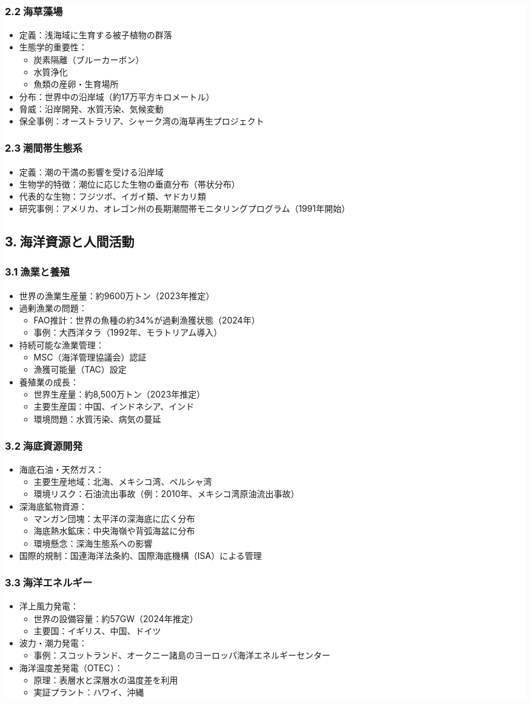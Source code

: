 ### 2.2 海草藻場
- 定義：浅海域に生育する被子植物の群落
- 生態学的重要性：
  - 炭素隔離（ブルーカーボン）
  - 水質浄化
  - 魚類の産卵・生育場所
- 分布：世界中の沿岸域（約17万平方キロメートル）
- 脅威：沿岸開発、水質汚染、気候変動
- 保全事例：オーストラリア、シャーク湾の海草再生プロジェクト

### 2.3 潮間帯生態系
- 定義：潮の干満の影響を受ける沿岸域
- 生物学的特徴：潮位に応じた生物の垂直分布（帯状分布）
- 代表的な生物：フジツボ、イガイ類、ヤドカリ類
- 研究事例：アメリカ、オレゴン州の長期潮間帯モニタリングプログラム（1991年開始）

## 3. 海洋資源と人間活動

### 3.1 漁業と養殖
- 世界の漁業生産量：約9600万トン（2023年推定）
- 過剰漁業の問題：
  - FAO推計：世界の魚種の約34%が過剰漁獲状態（2024年）
  - 事例：大西洋タラ（1992年、モラトリアム導入）
- 持続可能な漁業管理：
  - MSC（海洋管理協議会）認証
  - 漁獲可能量（TAC）設定
- 養殖業の成長：
  - 世界生産量：約8,500万トン（2023年推定）
  - 主要生産国：中国、インドネシア、インド
  - 環境問題：水質汚染、病気の蔓延

### 3.2 海底資源開発
- 海底石油・天然ガス：
  - 主要生産地域：北海、メキシコ湾、ペルシャ湾
  - 環境リスク：石油流出事故（例：2010年、メキシコ湾原油流出事故）
- 深海底鉱物資源：
  - マンガン団塊：太平洋の深海底に広く分布
  - 海底熱水鉱床：中央海嶺や背弧海盆に分布
  - 環境懸念：深海生態系への影響
- 国際的規制：国連海洋法条約、国際海底機構（ISA）による管理

### 3.3 海洋エネルギー
- 洋上風力発電：
  - 世界の設備容量：約57GW（2024年推定）
  - 主要国：イギリス、中国、ドイツ
- 波力・潮力発電：
  - 事例：スコットランド、オークニー諸島のヨーロッパ海洋エネルギーセンター
- 海洋温度差発電（OTEC）：
  - 原理：表層水と深層水の温度差を利用
  - 実証プラント：ハワイ、沖縄
